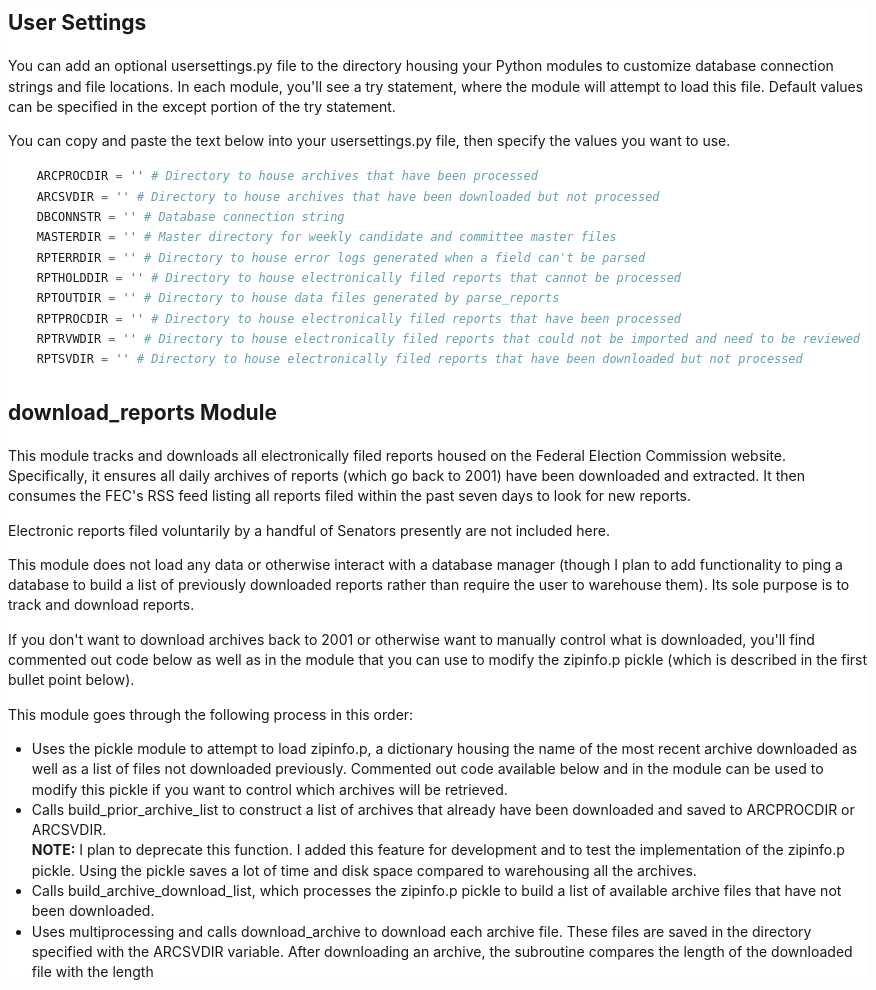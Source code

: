 ## User Settings
You can add an optional usersettings.py file to the directory housing
your Python modules to customize database connection strings and file
locations. In each module, you'll see a try statement, where the module
will attempt to load this file.  Default values can be specified in the
except portion of the try statement.

You can copy and paste the text below into your usersettings.py file,
then specify the values you want to use.

```python
    ARCPROCDIR = '' # Directory to house archives that have been processed
    ARCSVDIR = '' # Directory to house archives that have been downloaded but not processed
    DBCONNSTR = '' # Database connection string
    MASTERDIR = '' # Master directory for weekly candidate and committee master files
    RPTERRDIR = '' # Directory to house error logs generated when a field can't be parsed
    RPTHOLDDIR = '' # Directory to house electronically filed reports that cannot be processed
    RPTOUTDIR = '' # Directory to house data files generated by parse_reports
    RPTPROCDIR = '' # Directory to house electronically filed reports that have been processed
    RPTRVWDIR = '' # Directory to house electronically filed reports that could not be imported and need to be reviewed
    RPTSVDIR = '' # Directory to house electronically filed reports that have been downloaded but not processed
```

## download_reports Module
This module tracks and downloads all electronically filed reports
housed on the Federal Election Commission website.  Specifically, it
ensures all daily archives of reports (which go back to 2001) have been
downloaded and extracted.  It then consumes the FEC's RSS feed listing
all reports filed within the past seven days to look for new reports.

Electronic reports filed voluntarily by a handful of Senators presently
are not included here.

This module does not load any data or otherwise interact with a
database manager (though I plan to add functionality to ping a database
to build a list of previously downloaded reports rather than require
the user to warehouse them).  Its sole purpose is to track and download
reports.

If you don't want to download archives back to 2001 or otherwise want
to manually control what is downloaded, you'll find commented out code
below as well as in the module that you can use to modify the zipinfo.p
pickle (which is described in the first bullet point below).

This module goes through the following process in this order:
* Uses the pickle module to attempt to load zipinfo.p, a dictionary
    housing the name of the most recent archive downloaded as well as a
    list of files not downloaded previously.  Commented out code available
    below and in the module can be used to modify this pickle if you
    want to control which archives will be retrieved.
* Calls build_prior_archive_list to construct a list of archives that
    already have been downloaded and saved to ARCPROCDIR or ARCSVDIR.  
    __NOTE:__ I plan to deprecate this function.  I added this feature for
    development and to test the implementation of the zipinfo.p pickle.
    Using the pickle saves a lot of time and disk space compared to
    warehousing all the archives.
* Calls build_archive_download_list, which processes the zipinfo.p
    pickle to build a list of available archive files that have not
    been downloaded.
* Uses multiprocessing and calls download_archive to download each
    archive file.  These files are saved in the directory specified
    with the ARCSVDIR variable.  After downloading an archive, the
    subroutine compares the length of the downloaded file with the length